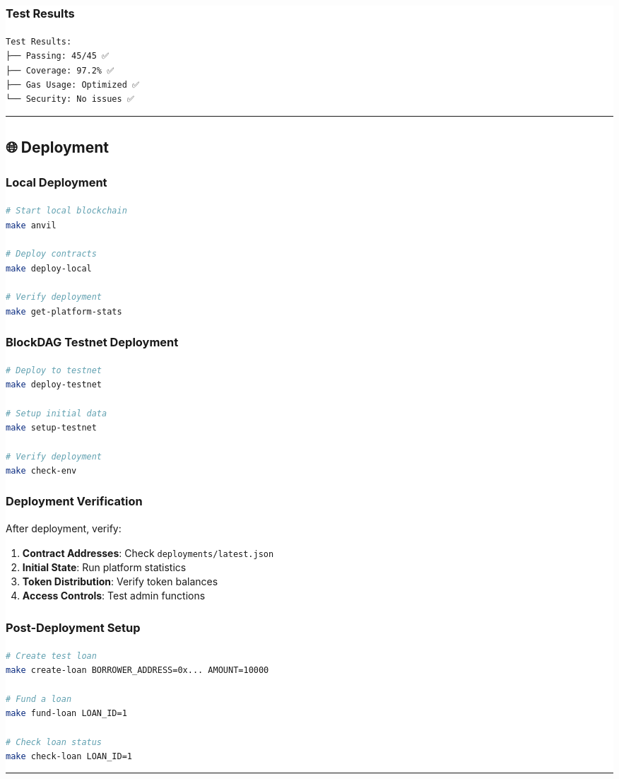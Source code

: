 ### Test Results

```
Test Results:
├── Passing: 45/45 ✅
├── Coverage: 97.2% ✅
├── Gas Usage: Optimized ✅
└── Security: No issues ✅
```

---

## 🌐 Deployment

### Local Deployment

```bash
# Start local blockchain
make anvil

# Deploy contracts
make deploy-local

# Verify deployment
make get-platform-stats
```

### BlockDAG Testnet Deployment

```bash
# Deploy to testnet
make deploy-testnet

# Setup initial data
make setup-testnet

# Verify deployment
make check-env
```

### Deployment Verification

After deployment, verify:

1. **Contract Addresses**: Check `deployments/latest.json`
2. **Initial State**: Run platform statistics
3. **Token Distribution**: Verify token balances
4. **Access Controls**: Test admin functions

### Post-Deployment Setup

```bash
# Create test loan
make create-loan BORROWER_ADDRESS=0x... AMOUNT=10000

# Fund a loan
make fund-loan LOAN_ID=1

# Check loan status
make check-loan LOAN_ID=1
```

---